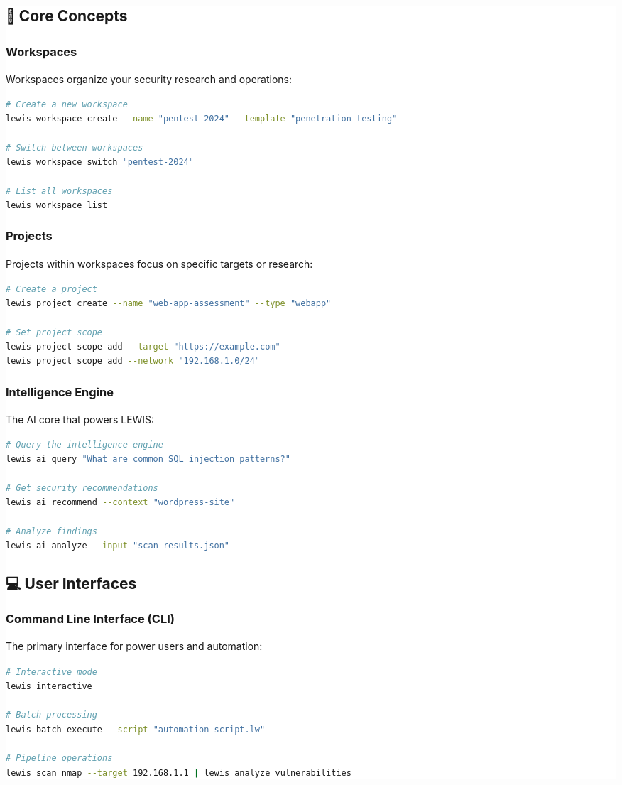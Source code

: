 ## 🧠 Core Concepts

### Workspaces
Workspaces organize your security research and operations:

```bash
# Create a new workspace
lewis workspace create --name "pentest-2024" --template "penetration-testing"

# Switch between workspaces
lewis workspace switch "pentest-2024"

# List all workspaces
lewis workspace list
```

### Projects
Projects within workspaces focus on specific targets or research:

```bash
# Create a project
lewis project create --name "web-app-assessment" --type "webapp"

# Set project scope
lewis project scope add --target "https://example.com"
lewis project scope add --network "192.168.1.0/24"
```

### Intelligence Engine
The AI core that powers LEWIS:

```bash
# Query the intelligence engine
lewis ai query "What are common SQL injection patterns?"

# Get security recommendations
lewis ai recommend --context "wordpress-site"

# Analyze findings
lewis ai analyze --input "scan-results.json"
```

## 💻 User Interfaces

### Command Line Interface (CLI)

The primary interface for power users and automation:

```bash
# Interactive mode
lewis interactive

# Batch processing
lewis batch execute --script "automation-script.lw"

# Pipeline operations
lewis scan nmap --target 192.168.1.1 | lewis analyze vulnerabilities
```
